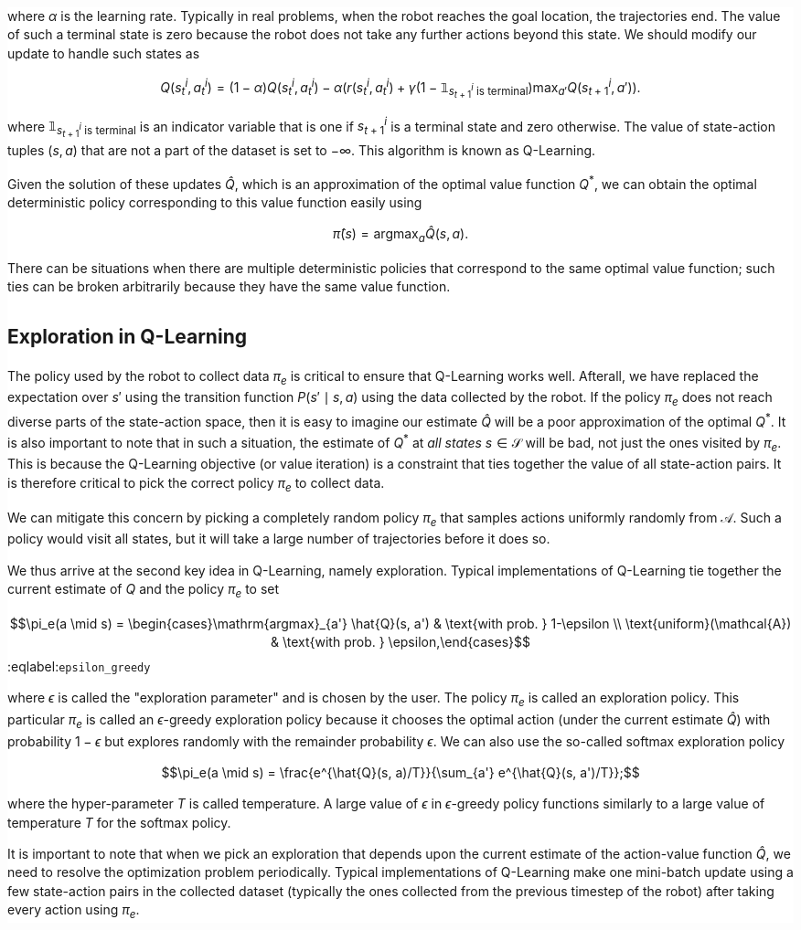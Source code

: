 where $\alpha$ is the learning rate. Typically in real problems, when the robot reaches the goal location, the trajectories end. The value of such a terminal state is zero because the robot does not take any further actions beyond this state. We should modify our update to handle such states as

$$Q(s_t^i, a_t^i) =(1 - \alpha) Q(s_t^i,a_t^i) - \alpha \Big( r(s_t^i, a_t^i) + \gamma (1 - \mathbb{1}_{s_{t+1}^i \text{ is terminal}} )\max_{a'} Q(s_{t+1}^i, a') \Big).$$

where $\mathbb{1}_{s_{t+1}^i \text{ is terminal}}$ is an indicator variable that is one if $s_{t+1}^i$ is a terminal state and zero otherwise. The value of state-action tuples $(s, a)$ that are not a part of the dataset is set to $-\infty$. This algorithm is known as Q-Learning.

Given the solution of these updates $\hat{Q}$, which is an approximation of the optimal value function $Q^*$, we can obtain the optimal deterministic policy corresponding to this value function easily using

$$\hat{\pi}(s) = \mathrm{argmax}_{a} \hat{Q}(s, a).$$

There can be situations when there are multiple deterministic policies that correspond to the same optimal value function; such ties can be broken arbitrarily because they have the same value function.

## Exploration in Q-Learning

The policy used by the robot to collect data $\pi_e$ is critical to ensure that Q-Learning works well. Afterall, we have replaced the expectation over $s'$ using the transition function $P(s' \mid s, a)$ using the data collected by the robot. If the policy $\pi_e$ does not reach diverse parts of the state-action space, then it is easy to imagine our estimate $\hat{Q}$ will be a poor approximation of the optimal $Q^*$. It is also important to note that in such a situation, the estimate of $Q^*$ at *all states* $s \in \mathcal{S}$ will be bad, not just the ones visited by $\pi_e$. This is because the Q-Learning objective (or value iteration) is a constraint that ties together the value of all state-action pairs. It is therefore critical to pick the correct policy $\pi_e$ to collect data.

We can mitigate this concern by picking a completely random policy $\pi_e$ that samples actions uniformly randomly from $\mathcal{A}$. Such a policy would visit all states, but it will take a large number of trajectories before it does so.

We thus arrive at the second key idea in Q-Learning, namely exploration. Typical implementations of Q-Learning tie together the current estimate of $Q$ and the policy $\pi_e$ to set

$$\pi_e(a \mid s) = \begin{cases}\mathrm{argmax}_{a'} \hat{Q}(s, a') & \text{with prob. } 1-\epsilon \\ \text{uniform}(\mathcal{A}) & \text{with prob. } \epsilon,\end{cases}$$
:eqlabel:`epsilon_greedy`

where $\epsilon$ is called the "exploration parameter" and is chosen by the user. The policy $\pi_e$ is called an exploration policy. This particular $\pi_e$ is called an $\epsilon$-greedy exploration policy because it chooses the optimal action (under the current estimate $\hat{Q}$) with probability $1-\epsilon$ but explores randomly with the remainder probability $\epsilon$. We can also use the so-called softmax exploration policy

$$\pi_e(a \mid s) = \frac{e^{\hat{Q}(s, a)/T}}{\sum_{a'} e^{\hat{Q}(s, a')/T}};$$

where the hyper-parameter $T$ is called temperature. A large value of $\epsilon$ in $\epsilon$-greedy policy functions similarly to a large value of temperature $T$ for the softmax policy.

It is important to note that when we pick an exploration that depends upon the current estimate of the action-value function $\hat{Q}$, we need to resolve the optimization problem periodically. Typical implementations of Q-Learning make one mini-batch update using a few state-action pairs in the collected dataset (typically the ones collected from the previous timestep of the robot) after taking every action using $\pi_e$.
